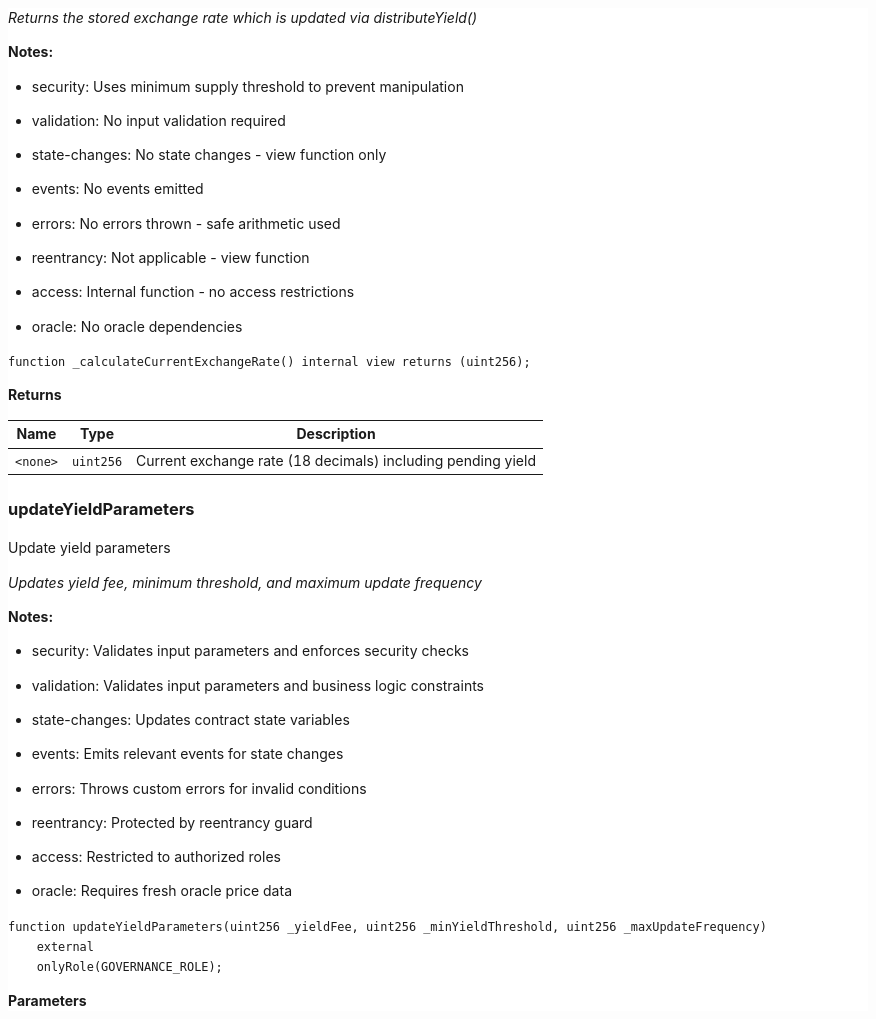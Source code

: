 *Returns the stored exchange rate which is updated via distributeYield()*

**Notes:**
- security: Uses minimum supply threshold to prevent manipulation

- validation: No input validation required

- state-changes: No state changes - view function only

- events: No events emitted

- errors: No errors thrown - safe arithmetic used

- reentrancy: Not applicable - view function

- access: Internal function - no access restrictions

- oracle: No oracle dependencies


```solidity
function _calculateCurrentExchangeRate() internal view returns (uint256);
```
**Returns**

|Name|Type|Description|
|----|----|-----------|
|`<none>`|`uint256`|Current exchange rate (18 decimals) including pending yield|


### updateYieldParameters

Update yield parameters

*Updates yield fee, minimum threshold, and maximum update frequency*

**Notes:**
- security: Validates input parameters and enforces security checks

- validation: Validates input parameters and business logic constraints

- state-changes: Updates contract state variables

- events: Emits relevant events for state changes

- errors: Throws custom errors for invalid conditions

- reentrancy: Protected by reentrancy guard

- access: Restricted to authorized roles

- oracle: Requires fresh oracle price data


```solidity
function updateYieldParameters(uint256 _yieldFee, uint256 _minYieldThreshold, uint256 _maxUpdateFrequency)
    external
    onlyRole(GOVERNANCE_ROLE);
```
**Parameters**
